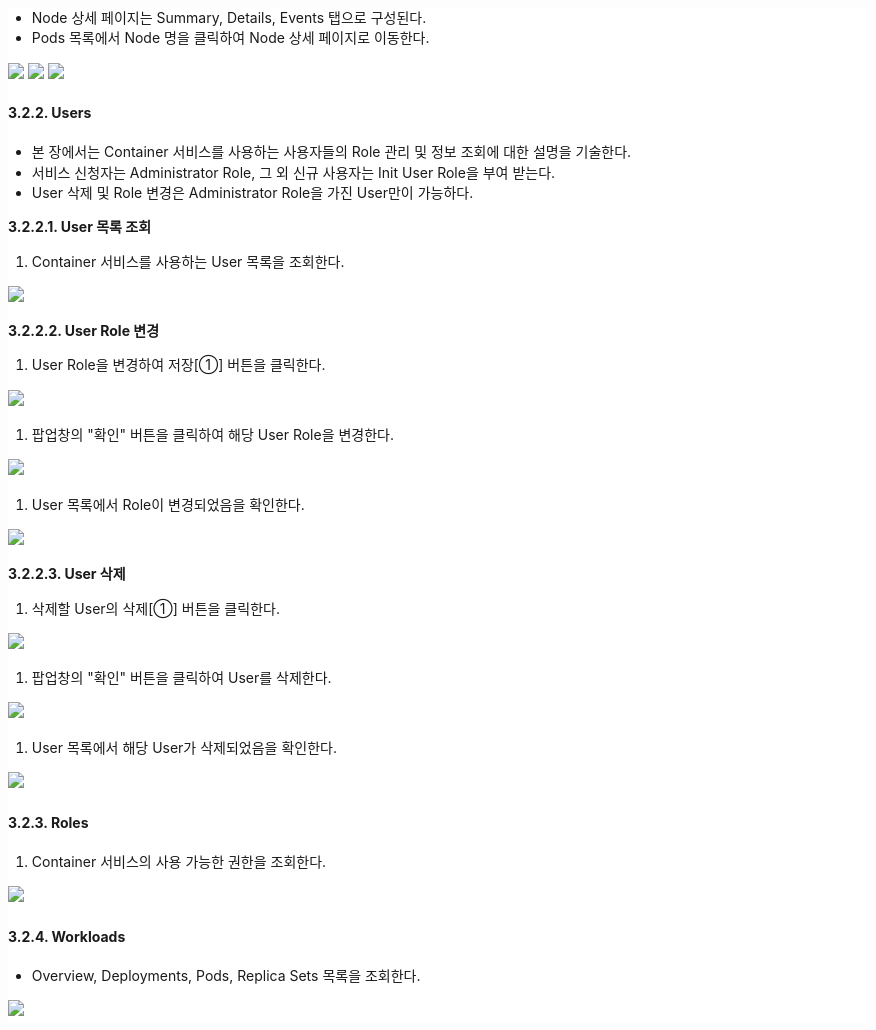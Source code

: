 * Node 상세 페이지는 Summary, Details, Events 탭으로 구성된다.
* Pods 목록에서 Node 명을 클릭하여 Node 상세 페이지로 이동한다.

![](../../../.gitbook/assets/caas-050.png) ![](../../../.gitbook/assets/caas-051%20%281%29.png) ![](../../../.gitbook/assets/caas-052%20%281%29.png)

#### 3.2.2. Users

* 본 장에서는 Container 서비스를 사용하는 사용자들의 Role 관리 및 정보 조회에 대한 설명을 기술한다.
* 서비스 신청자는 Administrator Role, 그 외 신규 사용자는 Init User Role을 부여 받는다.
* User 삭제 및 Role 변경은 Administrator Role을 가진 User만이 가능하다.

**3.2.2.1. User 목록 조회**

1. Container 서비스를 사용하는 User 목록을 조회한다.

![](../../../.gitbook/assets/caas-059%20%281%29.png)

**3.2.2.2. User Role 변경**

1. User Role을 변경하여 저장\[①\] 버튼을 클릭한다.

![](../../../.gitbook/assets/caas-062.png)

1. 팝업창의 "확인" 버튼을 클릭하여 해당 User Role을 변경한다.

![](../../../.gitbook/assets/caas-063%20%281%29.png)

1. User 목록에서 Role이 변경되었음을 확인한다.

![](../../../.gitbook/assets/caas-064.png)

**3.2.2.3. User 삭제**

1. 삭제할 User의 삭제\[①\] 버튼을 클릭한다.

![](../../../.gitbook/assets/caas-065%20%281%29.png)

1. 팝업창의 "확인" 버튼을 클릭하여 User를 삭제한다.

![](../../../.gitbook/assets/caas-066.png)

1. User 목록에서 해당 User가 삭제되었음을 확인한다.

![](../../../.gitbook/assets/caas-067%20%281%29.png)

#### 3.2.3. Roles

1. Container 서비스의 사용 가능한 권한을 조회한다.

![](../../../.gitbook/assets/caas-069.png)

#### 3.2.4. Workloads

* Overview, Deployments, Pods, Replica Sets 목록을 조회한다.

![](../../../.gitbook/assets/caas-020.png)
